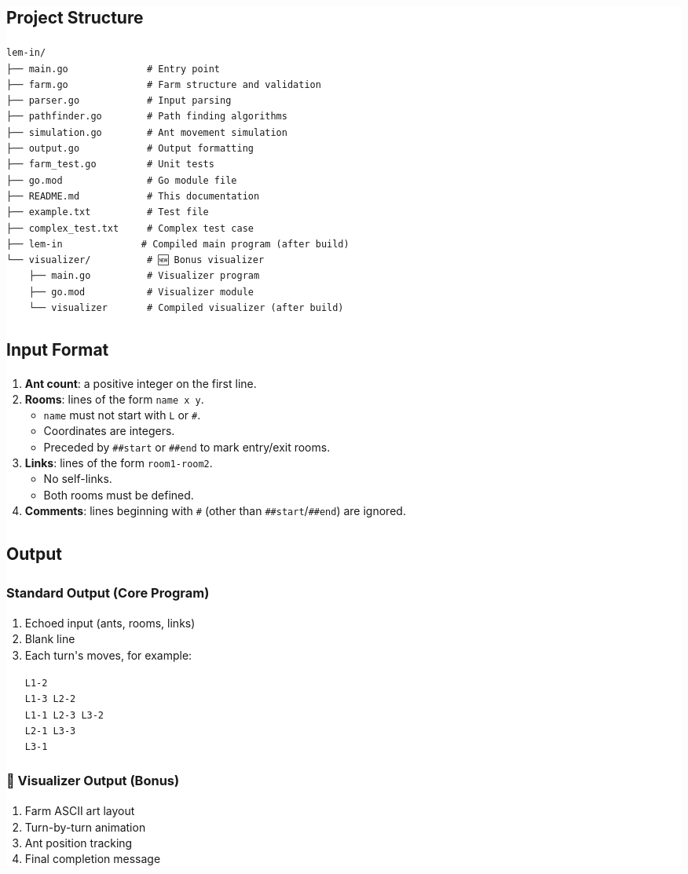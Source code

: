 ## Project Structure

```
lem-in/
├── main.go              # Entry point
├── farm.go              # Farm structure and validation
├── parser.go            # Input parsing
├── pathfinder.go        # Path finding algorithms
├── simulation.go        # Ant movement simulation
├── output.go            # Output formatting
├── farm_test.go         # Unit tests
├── go.mod               # Go module file
├── README.md            # This documentation
├── example.txt          # Test file
├── complex_test.txt     # Complex test case
├── lem-in              # Compiled main program (after build)
└── visualizer/          # 🆕 Bonus visualizer
    ├── main.go          # Visualizer program
    ├── go.mod           # Visualizer module
    └── visualizer       # Compiled visualizer (after build)
```

## Input Format

1. **Ant count**: a positive integer on the first line.
2. **Rooms**: lines of the form `name x y`.
   * `name` must not start with `L` or `#`.
   * Coordinates are integers.
   * Preceded by `##start` or `##end` to mark entry/exit rooms.
3. **Links**: lines of the form `room1-room2`.
   * No self-links.
   * Both rooms must be defined.
4. **Comments**: lines beginning with `#` (other than `##start`/`##end`) are ignored.

## Output

### Standard Output (Core Program)
1. Echoed input (ants, rooms, links)
2. Blank line
3. Each turn's moves, for example:
   ```
   L1-2
   L1-3 L2-2
   L1-1 L2-3 L3-2
   L2-1 L3-3
   L3-1
   ```

### 🎨 Visualizer Output (Bonus)
1. Farm ASCII art layout
2. Turn-by-turn animation
3. Ant position tracking
4. Final completion message
